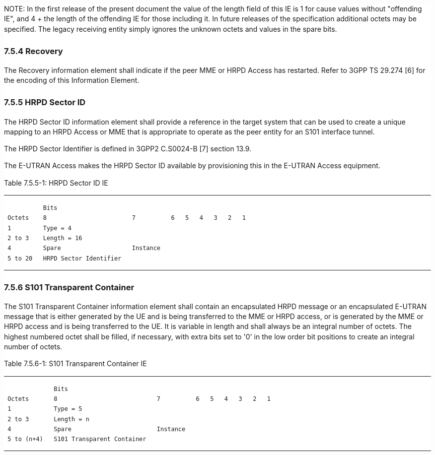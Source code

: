 NOTE: In the first release of the present document the value of the
length field of this IE is 1 for cause values without \"offending IE\",
and 4 + the length of the offending IE for those including it. In future
releases of the specification additional octets may be specified. The
legacy receiving entity simply ignores the unknown octets and values in
the spare bits.

### 7.5.4 Recovery

The Recovery information element shall indicate if the peer MME or HRPD
Access has restarted. Refer to 3GPP TS 29.274 \[6\] for the encoding of
this Information Element.

### 7.5.5 HRPD Sector ID

The HRPD Sector ID information element shall provide a reference in the
target system that can be used to create a unique mapping to an HRPD
Access or MME that is appropriate to operate as the peer entity for an
S101 interface tunnel.

The HRPD Sector Identifier is defined in 3GPP2 C.S0024-B \[7\] section
13.9.

The E-UTRAN Access makes the HRPD Sector ID available by provisioning
this in the E-UTRAN Access equipment.

Table 7.5.5-1: HRPD Sector ID IE

  -- --------- ------------------------ ---------- --- --- --- --- --- --- --
               Bits                                                        
     Octets    8                        7          6   5   4   3   2   1   
     1         Type = 4                                                    
     2 to 3    Length = 16                                                 
     4         Spare                    Instance                           
     5 to 20   HRPD Sector Identifier                                      
  -- --------- ------------------------ ---------- --- --- --- --- --- --- --

### 7.5.6 S101 Transparent Container

The S101 Transparent Container information element shall contain an
encapsulated HRPD message or an encapsulated E-UTRAN message that is
either generated by the UE and is being transferred to the MME or HRPD
access, or is generated by the MME or HRPD access and is being
transferred to the UE. It is variable in length and shall always be an
integral number of octets. The highest numbered octet shall be filled,
if necessary, with extra bits set to \'0\' in the low order bit
positions to create an integral number of octets.

Table 7.5.6-1: S101 Transparent Container IE

  -- ------------ ---------------------------- ---------- --- --- --- --- --- --- --
                  Bits                                                            
     Octets       8                            7          6   5   4   3   2   1   
     1            Type = 5                                                        
     2 to 3       Length = n                                                      
     4            Spare                        Instance                           
     5 to (n+4)   S101 Transparent Container                                      
  -- ------------ ---------------------------- ---------- --- --- --- --- --- --- --
